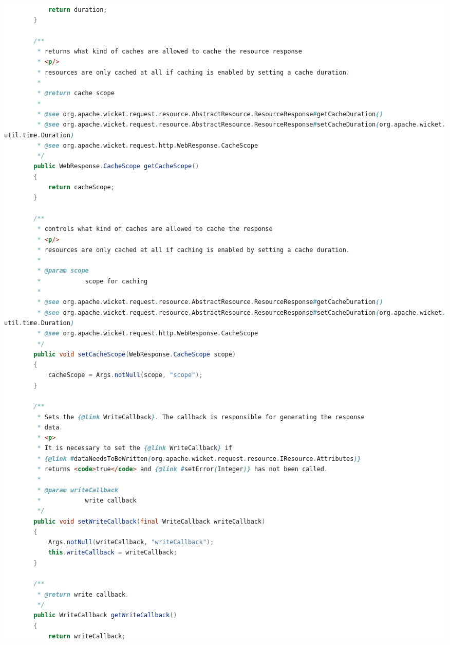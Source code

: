 ```java
			return duration;
		}

		/**
		 * returns what kind of caches are allowed to cache the resource response
		 * <p/>
		 * resources are only cached at all if caching is enabled by setting a cache duration.
		 * 
		 * @return cache scope
		 * 
		 * @see org.apache.wicket.request.resource.AbstractResource.ResourceResponse#getCacheDuration()
		 * @see org.apache.wicket.request.resource.AbstractResource.ResourceResponse#setCacheDuration(org.apache.wicket.util.time.Duration)
		 * @see org.apache.wicket.request.http.WebResponse.CacheScope
		 */
		public WebResponse.CacheScope getCacheScope()
		{
			return cacheScope;
		}

		/**
		 * controls what kind of caches are allowed to cache the response
		 * <p/>
		 * resources are only cached at all if caching is enabled by setting a cache duration.
		 * 
		 * @param scope
		 *            scope for caching
		 * 
		 * @see org.apache.wicket.request.resource.AbstractResource.ResourceResponse#getCacheDuration()
		 * @see org.apache.wicket.request.resource.AbstractResource.ResourceResponse#setCacheDuration(org.apache.wicket.util.time.Duration)
		 * @see org.apache.wicket.request.http.WebResponse.CacheScope
		 */
		public void setCacheScope(WebResponse.CacheScope scope)
		{
			cacheScope = Args.notNull(scope, "scope");
		}

		/**
		 * Sets the {@link WriteCallback}. The callback is responsible for generating the response
		 * data.
		 * <p>
		 * It is necessary to set the {@link WriteCallback} if
		 * {@link #dataNeedsToBeWritten(org.apache.wicket.request.resource.IResource.Attributes)}
		 * returns <code>true</code> and {@link #setError(Integer)} has not been called.
		 * 
		 * @param writeCallback
		 *            write callback
		 */
		public void setWriteCallback(final WriteCallback writeCallback)
		{
			Args.notNull(writeCallback, "writeCallback");
			this.writeCallback = writeCallback;
		}

		/**
		 * @return write callback.
		 */
		public WriteCallback getWriteCallback()
		{
			return writeCallback;
```
